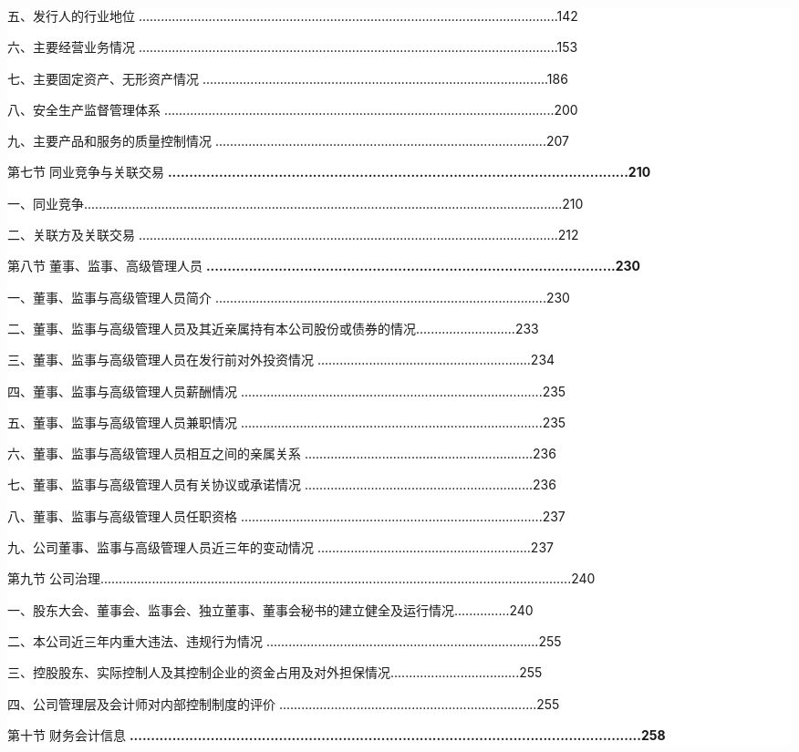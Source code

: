 五、发行人的行业地位 ..................................................................................................................142

六、主要经营业务情况 ..................................................................................................................153

七、主要固定资产、无形资产情况 ..............................................................................................186

八、安全生产监督管理体系 ..........................................................................................................200

九、主要产品和服务的质量控制情况 ..........................................................................................207

第七节 同业竞争与关联交易 **............................................................................................................210**

一、同业竞争..................................................................................................................................210

二、关联方及关联交易 ..................................................................................................................212

第八节 董事、监事、高级管理人员 **................................................................................................230**

一、董事、监事与高级管理人员简介 ..........................................................................................230

二、董事、监事与高级管理人员及其近亲属持有本公司股份或债券的情况...........................233

三、董事、监事与高级管理人员在发行前对外投资情况 ..........................................................234

四、董事、监事与高级管理人员薪酬情况 ..................................................................................235

五、董事、监事与高级管理人员兼职情况 ..................................................................................235

六、董事、监事与高级管理人员相互之间的亲属关系 ..............................................................236

七、董事、监事与高级管理人员有关协议或承诺情况 ..............................................................236

八、董事、监事与高级管理人员任职资格 ..................................................................................237

九、公司董事、监事与高级管理人员近三年的变动情况 ..........................................................237

第九节 公司治理................................................................................................................................240

一、股东大会、董事会、监事会、独立董事、董事会秘书的建立健全及运行情况...............240

二、本公司近三年内重大违法、违规行为情况 ..........................................................................255

三、控股股东、实际控制人及其控制企业的资金占用及对外担保情况...................................255

四、公司管理层及会计师对内部控制制度的评价 ......................................................................255

第十节 财务会计信息 **........................................................................................................................258**
